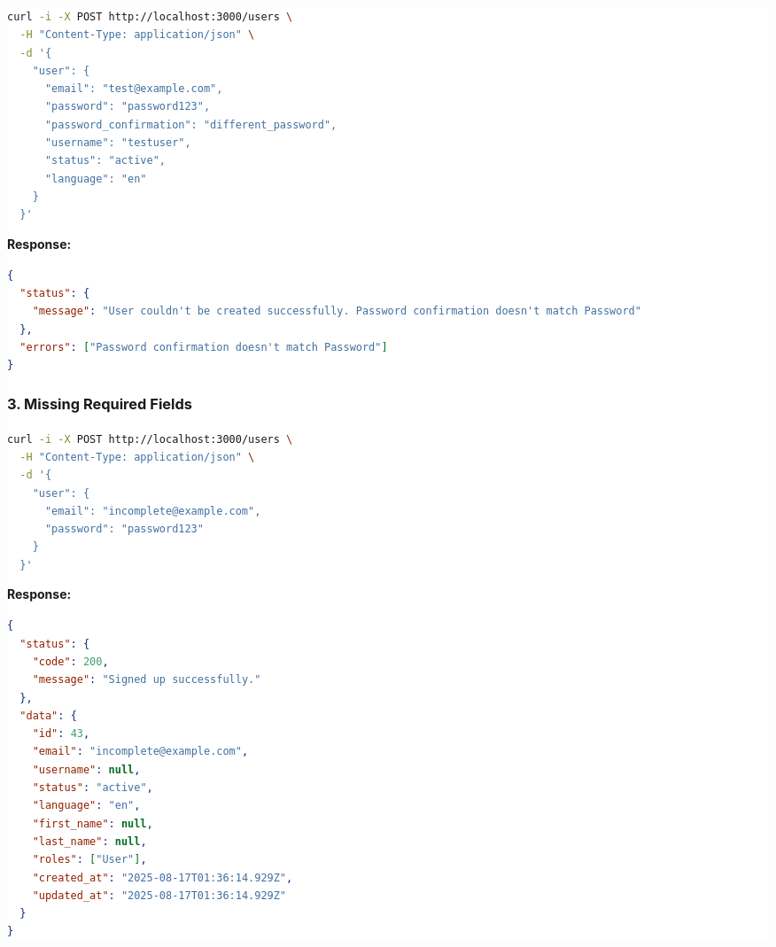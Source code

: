 ```bash
curl -i -X POST http://localhost:3000/users \
  -H "Content-Type: application/json" \
  -d '{
    "user": {
      "email": "test@example.com",
      "password": "password123",
      "password_confirmation": "different_password",
      "username": "testuser",
      "status": "active",
      "language": "en"
    }
  }'
```

**Response:**
```json
{
  "status": {
    "message": "User couldn't be created successfully. Password confirmation doesn't match Password"
  },
  "errors": ["Password confirmation doesn't match Password"]
}
```

### 3. Missing Required Fields

```bash
curl -i -X POST http://localhost:3000/users \
  -H "Content-Type: application/json" \
  -d '{
    "user": {
      "email": "incomplete@example.com",
      "password": "password123"
    }
  }'
```

**Response:**
```json
{
  "status": {
    "code": 200,
    "message": "Signed up successfully."
  },
  "data": {
    "id": 43,
    "email": "incomplete@example.com",
    "username": null,
    "status": "active",
    "language": "en",
    "first_name": null,
    "last_name": null,
    "roles": ["User"],
    "created_at": "2025-08-17T01:36:14.929Z",
    "updated_at": "2025-08-17T01:36:14.929Z"
  }
}
```
